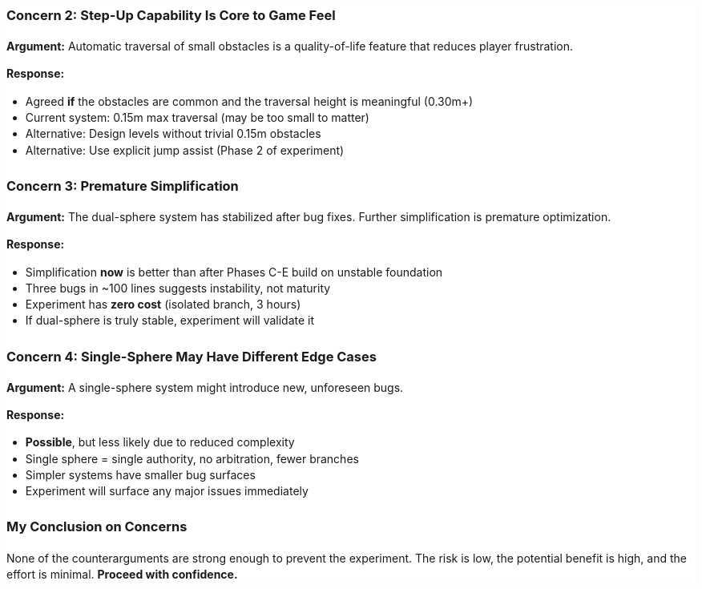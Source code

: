 ### Concern 2: Step-Up Capability Is Core to Game Feel

**Argument:** Automatic traversal of small obstacles is a quality-of-life feature that reduces player frustration.

**Response:**
- Agreed **if** the obstacles are common and the traversal height is meaningful (0.30m+)
- Current system: 0.15m max traversal (may be too small to matter)
- Alternative: Design levels without trivial 0.15m obstacles
- Alternative: Use explicit jump assist (Phase 2 of experiment)

### Concern 3: Premature Simplification

**Argument:** The dual-sphere system has stabilized after bug fixes. Further simplification is premature optimization.

**Response:**
- Simplification **now** is better than after Phases C-E build on unstable foundation
- Three bugs in ~100 lines suggests instability, not maturity
- Experiment has **zero cost** (isolated branch, 3 hours)
- If dual-sphere is truly stable, experiment will validate it

### Concern 4: Single-Sphere May Have Different Edge Cases

**Argument:** A single-sphere system might introduce new, unforeseen bugs.

**Response:**
- **Possible**, but less likely due to reduced complexity
- Single sphere = single authority, no arbitration, fewer branches
- Simpler systems have smaller bug surfaces
- Experiment will surface any major issues immediately

### My Conclusion on Concerns

None of the counterarguments are strong enough to prevent the experiment. The risk is low, the potential benefit is high, and the effort is minimal. **Proceed with confidence.**
